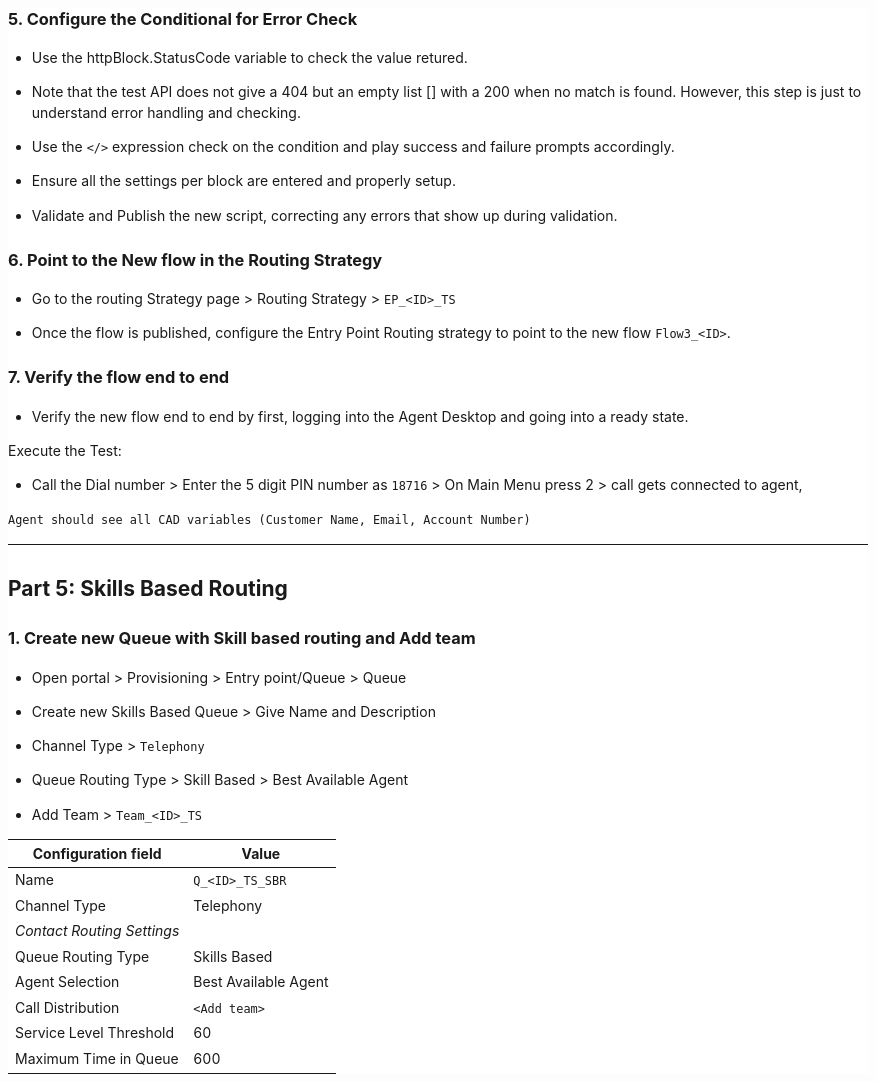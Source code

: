 ### 5. Configure the Conditional for Error Check

- Use the httpBlock.StatusCode variable to check the value retured.
	
- Note that the test API does not give a 404 but an empty list [] with a 200 when no match is found. However, this step is just to understand error handling and checking.
	
- Use the `</>` expression check on the condition and play success and failure prompts accordingly.
	
- Ensure all the settings per block are entered and properly setup.
	
- Validate and Publish the new script, correcting any errors that show up during validation.

### 6. Point to the New flow in the Routing Strategy

- Go to the routing Strategy page > Routing Strategy > `EP_<ID>_TS`
	
- Once the flow is published, configure the Entry Point Routing strategy to point to the new flow `Flow3_<ID>`.

### 7. Verify the flow end to end

- Verify the new flow end to end by first, logging into the Agent Desktop and going into a ready state.

Execute the Test:

- Call the Dial number > Enter the 5 digit PIN number as `18716` > On Main Menu press 2 > call gets connected to agent,

`Agent should see all CAD variables (Customer Name, Email, Account Number)`


---

## Part 5: Skills Based Routing

<iframe width="1024" height="576" src="https://www.youtube.com/embed/b-KyHUia-Bk" frameborder="0" allow="accelerometer; autoplay; clipboard-write; encrypted-media; gyroscope; picture-in-picture" allowfullscreen></iframe>

### 1. Create new Queue with Skill based routing and Add team

- Open portal > Provisioning > Entry point/Queue > Queue
	
- Create new Skills Based Queue > Give Name and Description
	
- Channel Type > `Telephony`
	
- Queue Routing Type > Skill Based > Best Available Agent
	
- Add Team > `Team_<ID>_TS`

| Configuration field        | Value                |
| -------------------------- | -------------------- |
| Name                       | `Q_<ID>_TS_SBR`      |
| Channel Type               | Telephony            |
| _Contact Routing Settings_ |
| Queue Routing Type         | Skills Based         |
| Agent Selection            | Best Available Agent |
| Call Distribution          | `<Add team>`         |
| Service Level Threshold    | 60                   |
| Maximum Time in Queue      | 600                  |
